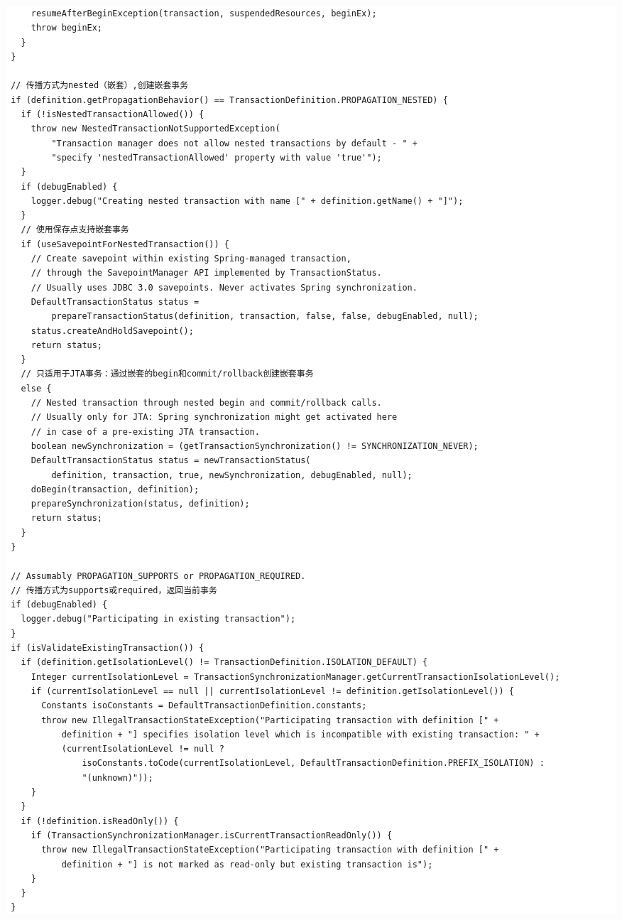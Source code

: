          resumeAfterBeginException(transaction, suspendedResources, beginEx);
         throw beginEx;
       }
     }
   
     // 传播方式为nested（嵌套）,创建嵌套事务
     if (definition.getPropagationBehavior() == TransactionDefinition.PROPAGATION_NESTED) {
       if (!isNestedTransactionAllowed()) {
         throw new NestedTransactionNotSupportedException(
             "Transaction manager does not allow nested transactions by default - " +
             "specify 'nestedTransactionAllowed' property with value 'true'");
       }
       if (debugEnabled) {
         logger.debug("Creating nested transaction with name [" + definition.getName() + "]");
       }
       // 使用保存点支持嵌套事务
       if (useSavepointForNestedTransaction()) {
         // Create savepoint within existing Spring-managed transaction,
         // through the SavepointManager API implemented by TransactionStatus.
         // Usually uses JDBC 3.0 savepoints. Never activates Spring synchronization.
         DefaultTransactionStatus status =
             prepareTransactionStatus(definition, transaction, false, false, debugEnabled, null);
         status.createAndHoldSavepoint();
         return status;
       }
       // 只适用于JTA事务：通过嵌套的begin和commit/rollback创建嵌套事务
       else {
         // Nested transaction through nested begin and commit/rollback calls.
         // Usually only for JTA: Spring synchronization might get activated here
         // in case of a pre-existing JTA transaction.
         boolean newSynchronization = (getTransactionSynchronization() != SYNCHRONIZATION_NEVER);
         DefaultTransactionStatus status = newTransactionStatus(
             definition, transaction, true, newSynchronization, debugEnabled, null);
         doBegin(transaction, definition);
         prepareSynchronization(status, definition);
         return status;
       }
     }
   
     // Assumably PROPAGATION_SUPPORTS or PROPAGATION_REQUIRED.
     // 传播方式为supports或required，返回当前事务
     if (debugEnabled) {
       logger.debug("Participating in existing transaction");
     }
     if (isValidateExistingTransaction()) {
       if (definition.getIsolationLevel() != TransactionDefinition.ISOLATION_DEFAULT) {
         Integer currentIsolationLevel = TransactionSynchronizationManager.getCurrentTransactionIsolationLevel();
         if (currentIsolationLevel == null || currentIsolationLevel != definition.getIsolationLevel()) {
           Constants isoConstants = DefaultTransactionDefinition.constants;
           throw new IllegalTransactionStateException("Participating transaction with definition [" +
               definition + "] specifies isolation level which is incompatible with existing transaction: " +
               (currentIsolationLevel != null ?
                   isoConstants.toCode(currentIsolationLevel, DefaultTransactionDefinition.PREFIX_ISOLATION) :
                   "(unknown)"));
         }
       }
       if (!definition.isReadOnly()) {
         if (TransactionSynchronizationManager.isCurrentTransactionReadOnly()) {
           throw new IllegalTransactionStateException("Participating transaction with definition [" +
               definition + "] is not marked as read-only but existing transaction is");
         }
       }
     }